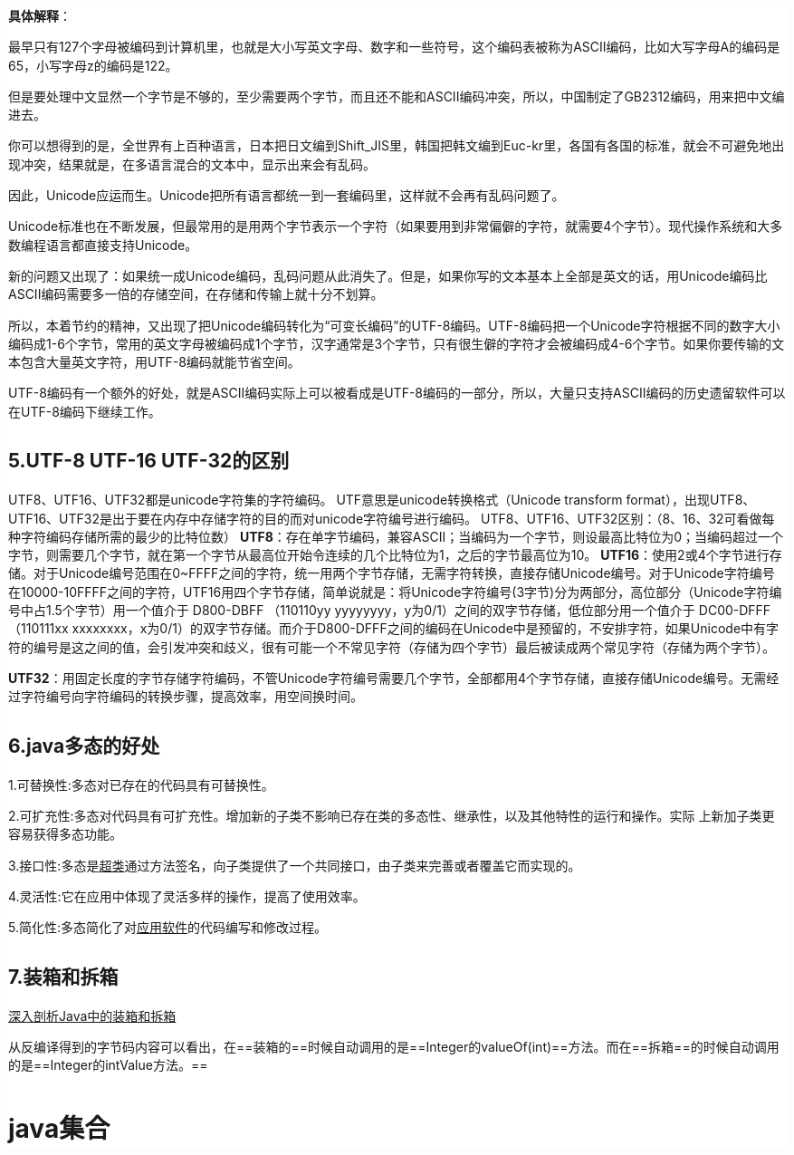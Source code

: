 **具体解释**：

最早只有127个字母被编码到计算机里，也就是大小写英文字母、数字和一些符号，这个编码表被称为ASCII编码，比如大写字母A的编码是65，小写字母z的编码是122。

但是要处理中文显然一个字节是不够的，至少需要两个字节，而且还不能和ASCII编码冲突，所以，中国制定了GB2312编码，用来把中文编进去。

你可以想得到的是，全世界有上百种语言，日本把日文编到Shift_JIS里，韩国把韩文编到Euc-kr里，各国有各国的标准，就会不可避免地出现冲突，结果就是，在多语言混合的文本中，显示出来会有乱码。

因此，Unicode应运而生。Unicode把所有语言都统一到一套编码里，这样就不会再有乱码问题了。

Unicode标准也在不断发展，但最常用的是用两个字节表示一个字符（如果要用到非常偏僻的字符，就需要4个字节）。现代操作系统和大多数编程语言都直接支持Unicode。

新的问题又出现了：如果统一成Unicode编码，乱码问题从此消失了。但是，如果你写的文本基本上全部是英文的话，用Unicode编码比ASCII编码需要多一倍的存储空间，在存储和传输上就十分不划算。

所以，本着节约的精神，又出现了把Unicode编码转化为“可变长编码”的UTF-8编码。UTF-8编码把一个Unicode字符根据不同的数字大小编码成1-6个字节，常用的英文字母被编码成1个字节，汉字通常是3个字节，只有很生僻的字符才会被编码成4-6个字节。如果你要传输的文本包含大量英文字符，用UTF-8编码就能节省空间。

UTF-8编码有一个额外的好处，就是ASCII编码实际上可以被看成是UTF-8编码的一部分，所以，大量只支持ASCII编码的历史遗留软件可以在UTF-8编码下继续工作。

## 5.UTF-8 UTF-16 UTF-32的区别

UTF8、UTF16、UTF32都是unicode字符集的字符编码。
UTF意思是unicode转换格式（Unicode transform format），出现UTF8、UTF16、UTF32是出于要在内存中存储字符的目的而对unicode字符编号进行编码。
UTF8、UTF16、UTF32区别：（8、16、32可看做每种字符编码存储所需的最少的比特位数）
**UTF8**：存在单字节编码，兼容ASCII；当编码为一个字节，则设最高比特位为0；当编码超过一个字节，则需要几个字节，就在第一个字节从最高位开始令连续的几个比特位为1，之后的字节最高位为10。
**UTF16**：使用2或4个字节进行存储。对于Unicode编号范围在0~FFFF之间的字符，统一用两个字节存储，无需字符转换，直接存储Unicode编号。对于Unicode字符编号在10000-10FFFF之间的字符，UTF16用四个字节存储，简单说就是：将Unicode字符编号(3字节)分为两部分，高位部分（Unicode字符编号中占1.5个字节）用一个值介于 D800-DBFF （110110yy yyyyyyyy，y为0/1）之间的双字节存储，低位部分用一个值介于 DC00-DFFF （110111xx xxxxxxxx，x为0/1）的双字节存储。而介于D800-DFFF之间的编码在Unicode中是预留的，不安排字符，如果Unicode中有字符的编号是这之间的值，会引发冲突和歧义，很有可能一个不常见字符（存储为四个字节）最后被读成两个常见字符（存储为两个字节）。

**UTF32**：用固定长度的字节存储字符编码，不管Unicode字符编号需要几个字节，全部都用4个字节存储，直接存储Unicode编号。无需经过字符编号向字符编码的转换步骤，提高效率，用空间换时间。

## 6.java多态的好处

 1.可替换性:多态对已存在的代码具有可替换性。

 2.可扩充性:多态对代码具有可扩充性。增加新的子类不影响已存在类的多态性、继承性，以及其他特性的运行和操作。实际 上新加子类更容易获得多态功能。　　

 3.接口性:多态是[超类](http://www.so.com/s?q=超类&ie=utf-8&src=wenda_link)通过方法签名，向子类提供了一个共同接口，由子类来完善或者覆盖它而实现的。

 4.灵活性:它在应用中体现了灵活多样的操作，提高了使用效率。　　

 5.简化性:多态简化了对[应用软件](http://www.so.com/s?q=应用软件&ie=utf-8&src=wenda_link)的代码编写和修改过程。

## 7.装箱和拆箱

[深入剖析Java中的装箱和拆箱](https://www.cnblogs.com/dolphin0520/p/3780005.html)

从反编译得到的字节码内容可以看出，在==装箱的==时候自动调用的是==Integer的valueOf(int)==方法。而在==拆箱==的时候自动调用的是==Integer的intValue方法。==



# java集合

